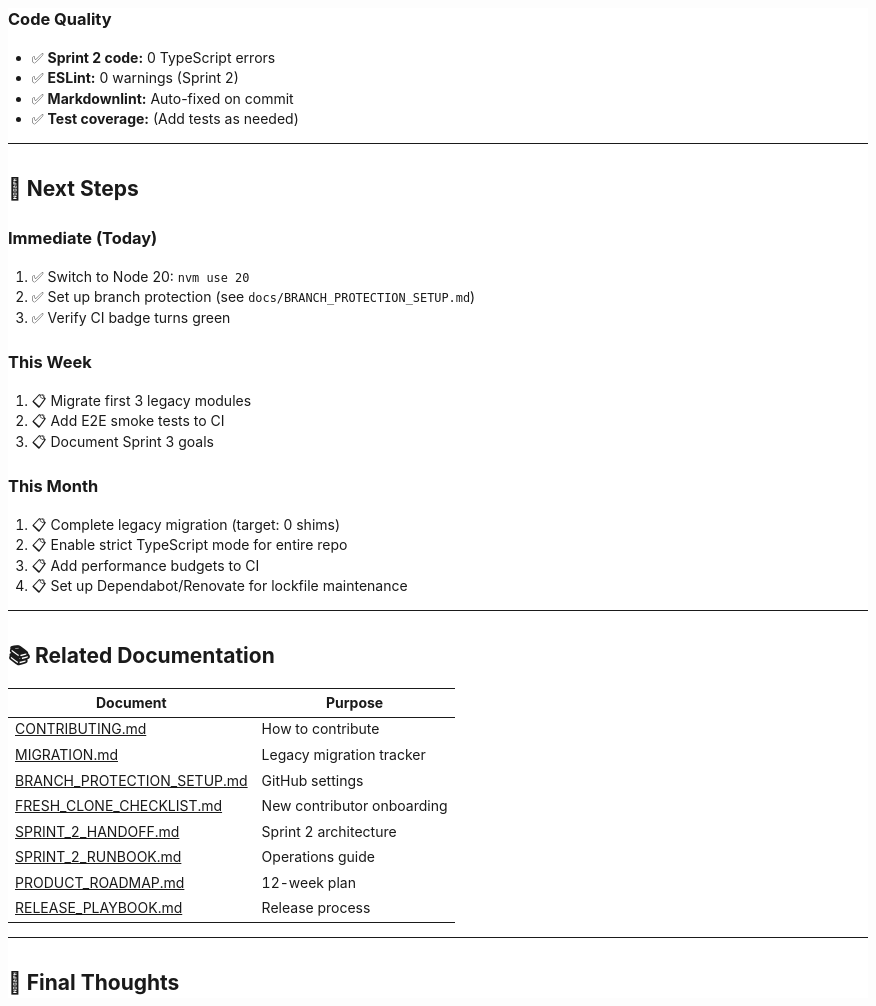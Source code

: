 ### Code Quality
- ✅ **Sprint 2 code:** 0 TypeScript errors
- ✅ **ESLint:** 0 warnings (Sprint 2)
- ✅ **Markdownlint:** Auto-fixed on commit
- ✅ **Test coverage:** (Add tests as needed)

---

## 🚀 Next Steps

### Immediate (Today)
1. ✅ Switch to Node 20: `nvm use 20`
2. ✅ Set up branch protection (see `docs/BRANCH_PROTECTION_SETUP.md`)
3. ✅ Verify CI badge turns green

### This Week
1. 📋 Migrate first 3 legacy modules
2. 📋 Add E2E smoke tests to CI
3. 📋 Document Sprint 3 goals

### This Month
1. 📋 Complete legacy migration (target: 0 shims)
2. 📋 Enable strict TypeScript mode for entire repo
3. 📋 Add performance budgets to CI
4. 📋 Set up Dependabot/Renovate for lockfile maintenance

---

## 📚 Related Documentation

| Document | Purpose |
|----------|---------|
| [CONTRIBUTING.md](../CONTRIBUTING.md) | How to contribute |
| [MIGRATION.md](../MIGRATION.md) | Legacy migration tracker |
| [BRANCH_PROTECTION_SETUP.md](./BRANCH_PROTECTION_SETUP.md) | GitHub settings |
| [FRESH_CLONE_CHECKLIST.md](./FRESH_CLONE_CHECKLIST.md) | New contributor onboarding |
| [SPRINT_2_HANDOFF.md](../SPRINT_2_HANDOFF.md) | Sprint 2 architecture |
| [SPRINT_2_RUNBOOK.md](../SPRINT_2_RUNBOOK.md) | Operations guide |
| [PRODUCT_ROADMAP.md](./PRODUCT_ROADMAP.md) | 12-week plan |
| [RELEASE_PLAYBOOK.md](./RELEASE_PLAYBOOK.md) | Release process |

---

## 🎉 Final Thoughts

